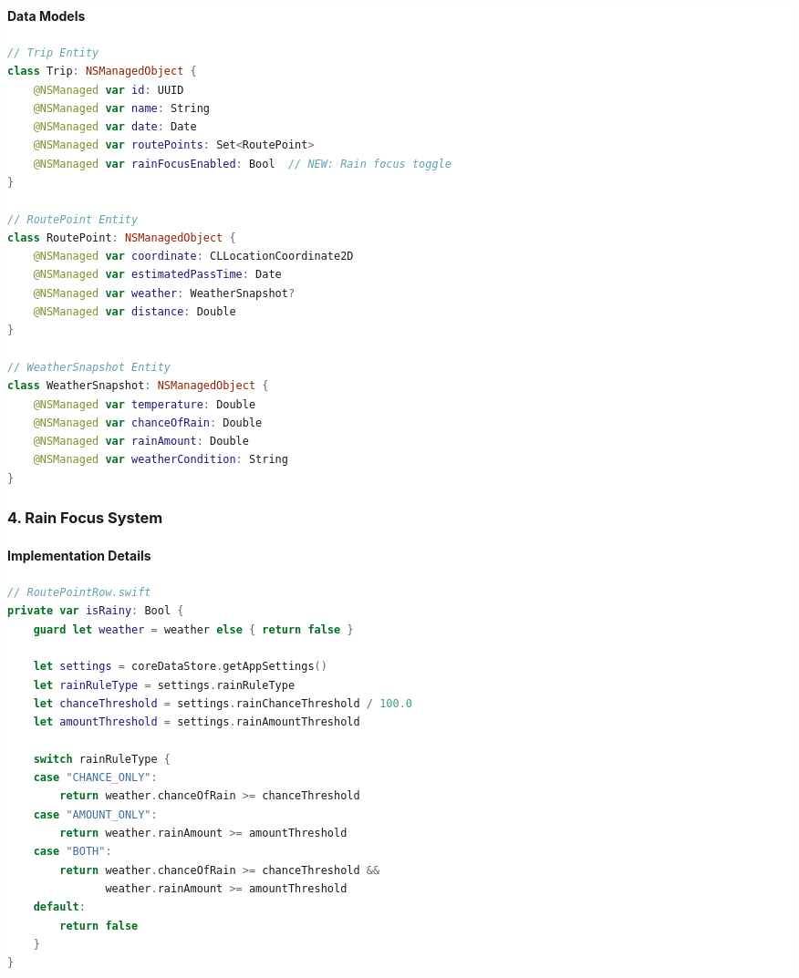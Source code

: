 #### Data Models
```swift
// Trip Entity
class Trip: NSManagedObject {
    @NSManaged var id: UUID
    @NSManaged var name: String
    @NSManaged var date: Date
    @NSManaged var routePoints: Set<RoutePoint>
    @NSManaged var rainFocusEnabled: Bool  // NEW: Rain focus toggle
}

// RoutePoint Entity
class RoutePoint: NSManagedObject {
    @NSManaged var coordinate: CLLocationCoordinate2D
    @NSManaged var estimatedPassTime: Date
    @NSManaged var weather: WeatherSnapshot?
    @NSManaged var distance: Double
}

// WeatherSnapshot Entity
class WeatherSnapshot: NSManagedObject {
    @NSManaged var temperature: Double
    @NSManaged var chanceOfRain: Double
    @NSManaged var rainAmount: Double
    @NSManaged var weatherCondition: String
}
```

### 4. Rain Focus System

#### Implementation Details
```swift
// RoutePointRow.swift
private var isRainy: Bool {
    guard let weather = weather else { return false }
    
    let settings = coreDataStore.getAppSettings()
    let rainRuleType = settings.rainRuleType
    let chanceThreshold = settings.rainChanceThreshold / 100.0
    let amountThreshold = settings.rainAmountThreshold
    
    switch rainRuleType {
    case "CHANCE_ONLY":
        return weather.chanceOfRain >= chanceThreshold
    case "AMOUNT_ONLY":
        return weather.rainAmount >= amountThreshold
    case "BOTH":
        return weather.chanceOfRain >= chanceThreshold && 
               weather.rainAmount >= amountThreshold
    default:
        return false
    }
}
```

